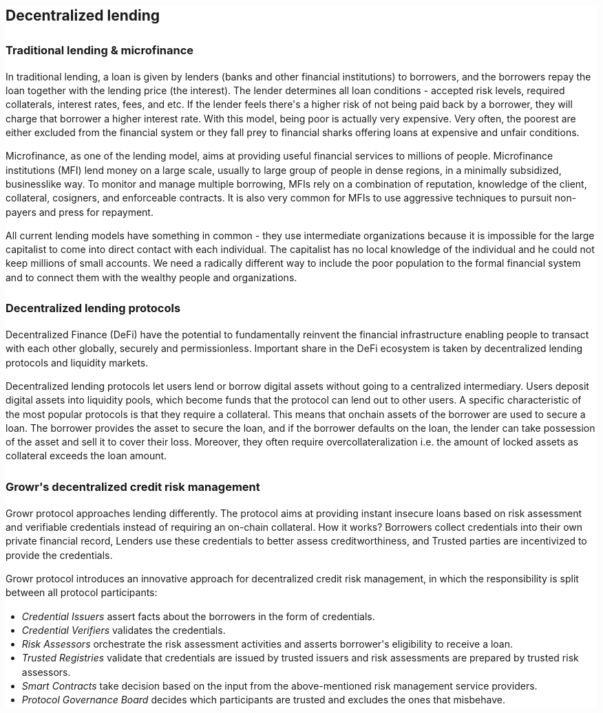 ## Decentralized lending

### Traditional lending & microfinance
In traditional lending, a loan is given by lenders (banks and other financial institutions) to borrowers, and the borrowers repay the loan together with the lending price (the interest). The lender determines all loan conditions - accepted risk levels, required collaterals, interest rates, fees, and etc. If the lender feels there's a higher risk of not being paid back by a borrower, they will charge that borrower a higher interest rate. With this model, being poor is actually very expensive. Very often, the poorest are either excluded from the financial system or they fall prey to financial sharks offering loans at expensive and unfair conditions.

Microfinance, as one of the lending model, aims at providing useful financial services to millions of people. Microfinance institutions (MFI) lend money on a large scale, usually to large group of people in dense regions, in a minimally subsidized, businesslike way. To monitor and manage multiple borrowing, MFIs rely on a combination of reputation, knowledge of the client, collateral, cosigners, and enforceable contracts. It is also very common for MFIs to use aggressive techniques to pursuit non-payers and press for repayment.

All current lending models have something in common - they use intermediate organizations because it is impossible for the large capitalist to come into direct contact with each individual. The capitalist has no local knowledge of the individual and he could not keep millions of small accounts. We need a radically different way to include the poor population to the formal financial system and to connect them with the wealthy people and organizations.

### Decentralized lending protocols
Decentralized Finance (DeFi) have the potential to fundamentally reinvent the financial infrastructure enabling people to transact with each other globally, securely and permissionless. Important share in the DeFi ecosystem is taken by decentralized lending protocols and liquidity markets.

Decentralized lending protocols let users lend or borrow digital assets without going to a centralized intermediary. Users deposit digital assets into liquidity pools, which become funds that the protocol can lend out to other users. A specific characteristic of the most popular protocols is that they require a collateral. This means that onchain assets of the borrower are used to secure a loan. The borrower provides the asset to secure the loan, and if the borrower defaults on the loan, the lender can take possession of the asset and sell it to cover their loss. Moreover, they often require overcollateralization i.e. the amount of locked assets as collateral exceeds the loan amount.

### Growr's decentralized credit risk management
Growr protocol approaches lending differently. The protocol aims at providing instant insecure loans based on risk assessment and verifiable credentials instead of requiring an on-chain collateral. How it works? Borrowers collect credentials into their own private financial record, Lenders use these credentials to better assess creditworthiness, and Trusted parties are incentivized to provide the credentials.

Growr protocol introduces an innovative approach for decentralized credit risk management, in which the responsibility is split between all protocol participants:
- *Credential Issuers* assert facts about the borrowers in the form of credentials.
- *Credential Verifiers* validates the credentials.
- *Risk Assessors* orchestrate the risk assessment activities and asserts borrower's eligibility to receive a loan.
- *Trusted Registries* validate that credentials are issued by trusted issuers and risk assessments are prepared by trusted risk assessors.
- *Smart Contracts* take decision based on the input from the above-mentioned risk management service providers.
- *Protocol Governance Board* decides which participants are trusted and excludes the ones that misbehave.
